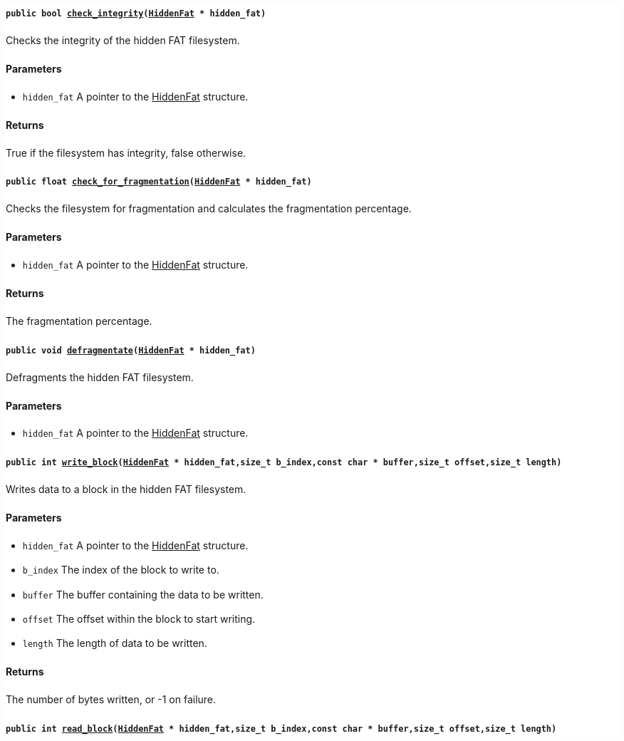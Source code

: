 #### `public bool `[`check_integrity`](#hiddenfat_8h_1aa08a06a00394ffa6d3b3f7f5de0f788c)`(`[`HiddenFat`](#structHiddenFat)` * hidden_fat)` 

Checks the integrity of the hidden FAT filesystem.

#### Parameters
* `hidden_fat` A pointer to the [HiddenFat](#structHiddenFat) structure. 

#### Returns
True if the filesystem has integrity, false otherwise.

#### `public float `[`check_for_fragmentation`](#hiddenfat_8h_1addfb4b08dfa28015d50b9b3a5f945af8)`(`[`HiddenFat`](#structHiddenFat)` * hidden_fat)` 

Checks the filesystem for fragmentation and calculates the fragmentation percentage.

#### Parameters
* `hidden_fat` A pointer to the [HiddenFat](#structHiddenFat) structure. 

#### Returns
The fragmentation percentage.

#### `public void `[`defragmentate`](#hiddenfat_8h_1a5982a0473fe70151bafc156a8798aa11)`(`[`HiddenFat`](#structHiddenFat)` * hidden_fat)` 

Defragments the hidden FAT filesystem.

#### Parameters
* `hidden_fat` A pointer to the [HiddenFat](#structHiddenFat) structure.

#### `public int `[`write_block`](#hiddenfat_8h_1a38b16e6c06594f8de19e978adf9f64d3)`(`[`HiddenFat`](#structHiddenFat)` * hidden_fat,size_t b_index,const char * buffer,size_t offset,size_t length)` 

Writes data to a block in the hidden FAT filesystem.

#### Parameters
* `hidden_fat` A pointer to the [HiddenFat](#structHiddenFat) structure. 

* `b_index` The index of the block to write to. 

* `buffer` The buffer containing the data to be written. 

* `offset` The offset within the block to start writing. 

* `length` The length of data to be written. 

#### Returns
The number of bytes written, or -1 on failure.

#### `public int `[`read_block`](#hiddenfat_8h_1a46ee12149f2a68e98266d5731f0f7b54)`(`[`HiddenFat`](#structHiddenFat)` * hidden_fat,size_t b_index,const char * buffer,size_t offset,size_t length)` 
